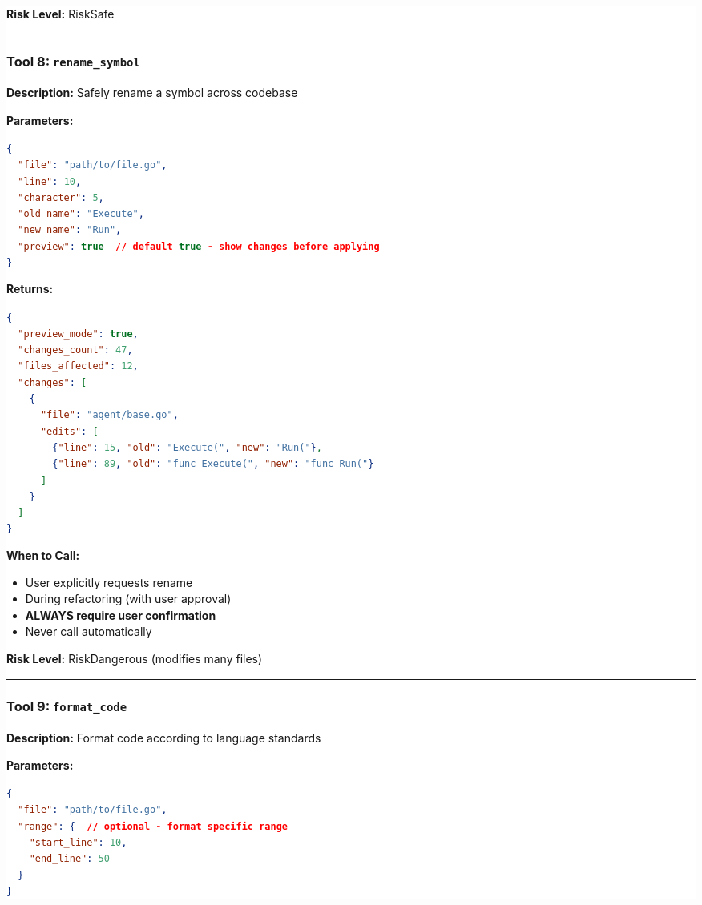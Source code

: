 **Risk Level:** RiskSafe

---

### Tool 8: `rename_symbol`

**Description:** Safely rename a symbol across codebase

**Parameters:**
```json
{
  "file": "path/to/file.go",
  "line": 10,
  "character": 5,
  "old_name": "Execute",
  "new_name": "Run",
  "preview": true  // default true - show changes before applying
}
```

**Returns:**
```json
{
  "preview_mode": true,
  "changes_count": 47,
  "files_affected": 12,
  "changes": [
    {
      "file": "agent/base.go",
      "edits": [
        {"line": 15, "old": "Execute(", "new": "Run("},
        {"line": 89, "old": "func Execute(", "new": "func Run("}
      ]
    }
  ]
}
```

**When to Call:**
- User explicitly requests rename
- During refactoring (with user approval)
- **ALWAYS require user confirmation**
- Never call automatically

**Risk Level:** RiskDangerous (modifies many files)

---

### Tool 9: `format_code`

**Description:** Format code according to language standards

**Parameters:**
```json
{
  "file": "path/to/file.go",
  "range": {  // optional - format specific range
    "start_line": 10,
    "end_line": 50
  }
}
```
